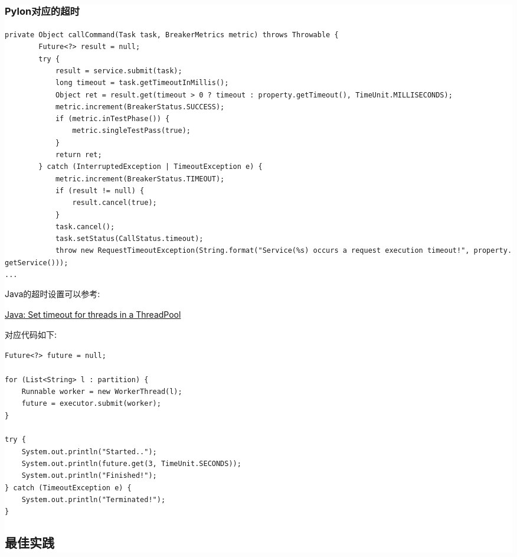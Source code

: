### Pylon对应的超时

```
private Object callCommand(Task task, BreakerMetrics metric) throws Throwable {
        Future<?> result = null;
        try {
            result = service.submit(task);
            long timeout = task.getTimeoutInMillis();
            Object ret = result.get(timeout > 0 ? timeout : property.getTimeout(), TimeUnit.MILLISECONDS);
            metric.increment(BreakerStatus.SUCCESS);
            if (metric.inTestPhase()) {
                metric.singleTestPass(true);
            }
            return ret;
        } catch (InterruptedException | TimeoutException e) {
            metric.increment(BreakerStatus.TIMEOUT);
            if (result != null) {
                result.cancel(true);
            }
            task.cancel();
            task.setStatus(CallStatus.timeout);
            throw new RequestTimeoutException(String.format("Service(%s) occurs a request execution timeout!", property.getService()));
...

```

Java的超时设置可以参考:

[Java: Set timeout for threads in a ThreadPool](http://stackoverflow.com/questions/14236654/java-set-timeout-for-threads-in-a-threadpool)

对应代码如下:

```
Future<?> future = null;

for (List<String> l : partition) {
    Runnable worker = new WorkerThread(l);
    future = executor.submit(worker);
}

try {
    System.out.println("Started..");
    System.out.println(future.get(3, TimeUnit.SECONDS));
    System.out.println("Finished!");
} catch (TimeoutException e) {
    System.out.println("Terminated!");
}
```

## 最佳实践
